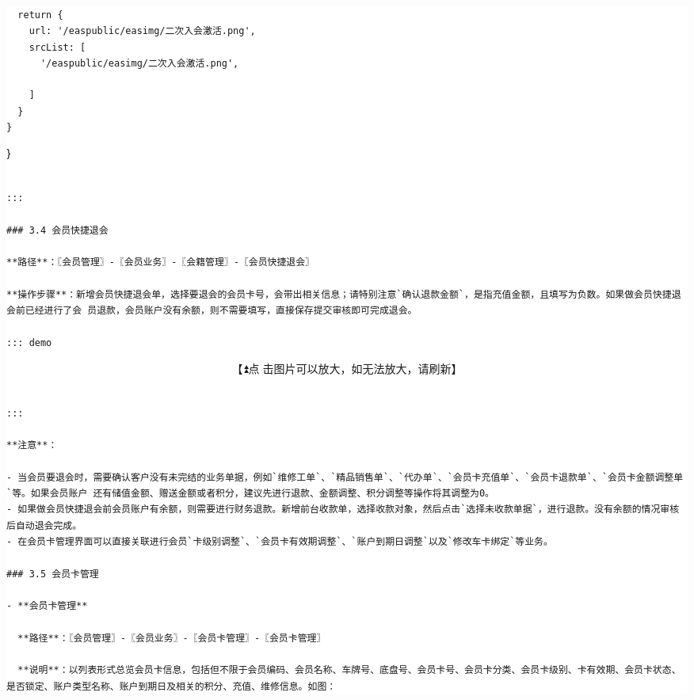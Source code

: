       return {
        url: '/easpublic/easimg/二次入会激活.png',
        srcList: [
          '/easpublic/easimg/二次入会激活.png',
          
        ]
      }
    }
  }
</script>
```

:::  

### 3.4 会员快捷退会 

**路径**：〖会员管理〗-〖会员业务〗-〖会籍管理〗-〖会员快捷退会〗 

**操作步骤**：新增会员快捷退会单，选择要退会的会员卡号，会带出相关信息；请特别注意`确认退款金额`，是指充值金额，且填写为负数。如果做会员快捷退会前已经进行了会 员退款，会员账户没有余额，则不需要填写，直接保存提交审核即可完成退会。

::: demo

```
<div class="margin: -50px;padding: 0" align="center">
  <el-image 
    style="height: 100%"
    :src="url" 
    :preview-src-list="srcList">
  </el-image>
</div>
<div style="text-align:center;">【⏫点	击图片可以放大，如无法放大，请刷新】</div>
<script>
  export default {
    data() {
      return {
        url: '/easpublic/easimg/会员快捷退会.png',
        srcList: [
          '/easpublic/easimg/会员快捷退会.png',
          
        ]
      }
    }
  }
</script>
```

:::  

**注意**：

- 当会员要退会时，需要确认客户没有未完结的业务单据，例如`维修工单`、`精品销售单`、`代办单`、`会员卡充值单`、`会员卡退款单`、`会员卡金额调整单`等。如果会员账户 还有储值金额、赠送金额或者积分，建议先进行退款、金额调整、积分调整等操作将其调整为0。
- 如果做会员快捷退会前会员账户有余额，则需要进行财务退款。新增前台收款单，选择收款对象，然后点击`选择未收款单据`，进行退款。没有余额的情况审核后自动退会完成。
- 在会员卡管理界面可以直接关联进行会员`卡级别调整`、`会员卡有效期调整`、`账户到期日调整`以及`修改车卡绑定`等业务。

### 3.5 会员卡管理

- **会员卡管理**

  **路径**：〖会员管理〗-〖会员业务〗-〖会员卡管理〗-〖会员卡管理〗

  **说明**：以列表形式总览会员卡信息，包括但不限于会员编码、会员名称、车牌号、底盘号、会员卡号、会员卡分类、会员卡级别、卡有效期、会员卡状态、是否锁定、账户类型名称、账户到期日及相关的积分、充值、维修信息。如图：

```